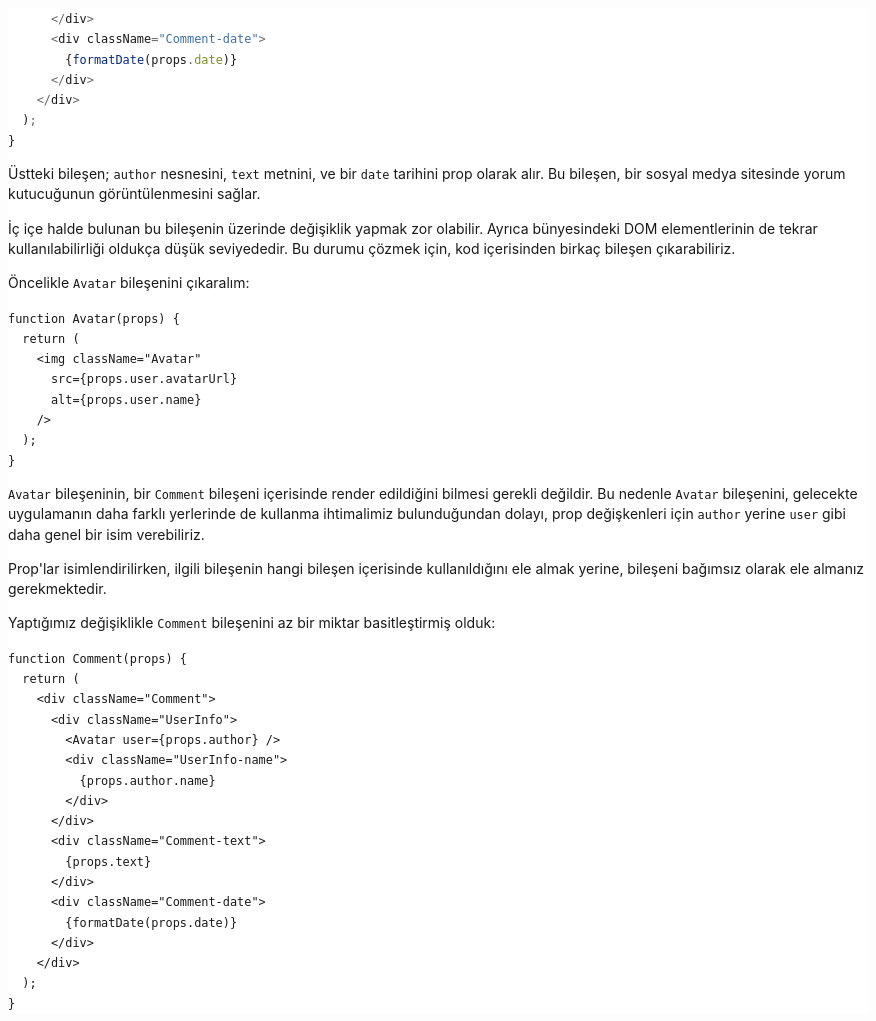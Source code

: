 ```js
      </div>
      <div className="Comment-date">
        {formatDate(props.date)}
      </div>
    </div>
  );
}
```

[](codepen://components-and-props/extracting-components)

Üstteki bileşen; `author` nesnesini, `text` metnini, ve bir `date` tarihini prop olarak alır. Bu bileşen, bir sosyal medya sitesinde yorum kutucuğunun görüntülenmesini sağlar.

İç içe halde bulunan bu bileşenin üzerinde değişiklik yapmak zor olabilir. Ayrıca bünyesindeki DOM elementlerinin de tekrar kullanılabilirliği oldukça düşük seviyededir. Bu durumu çözmek için, kod içerisinden birkaç bileşen çıkarabiliriz.

Öncelikle `Avatar` bileşenini çıkaralım:

```js{3-6}
function Avatar(props) {
  return (
    <img className="Avatar"
      src={props.user.avatarUrl}
      alt={props.user.name}
    />
  );
}
```

`Avatar` bileşeninin, bir `Comment` bileşeni içerisinde render edildiğini bilmesi gerekli değildir. Bu nedenle `Avatar` bileşenini, gelecekte uygulamanın daha farklı yerlerinde de kullanma ihtimalimiz bulunduğundan dolayı, prop değişkenleri için `author` yerine `user` gibi daha genel bir isim verebiliriz.

Prop'lar isimlendirilirken, ilgili bileşenin hangi bileşen içerisinde kullanıldığını ele almak yerine, bileşeni bağımsız olarak ele almanız gerekmektedir. 

Yaptığımız değişiklikle `Comment` bileşenini az bir miktar basitleştirmiş olduk:

```js{5}
function Comment(props) {
  return (
    <div className="Comment">
      <div className="UserInfo">
        <Avatar user={props.author} />
        <div className="UserInfo-name">
          {props.author.name}
        </div>
      </div>
      <div className="Comment-text">
        {props.text}
      </div>
      <div className="Comment-date">
        {formatDate(props.date)}
      </div>
    </div>
  );
}
```
